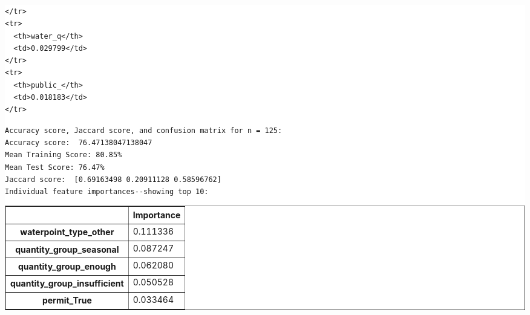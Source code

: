     </tr>
    <tr>
      <th>water_q</th>
      <td>0.029799</td>
    </tr>
    <tr>
      <th>public_</th>
      <td>0.018183</td>
    </tr>
  </tbody>
</table>
</div>


    
    
    Accuracy score, Jaccard score, and confusion matrix for n = 125:
    Accuracy score:  76.47138047138047
    Mean Training Score: 80.85%
    Mean Test Score: 76.47%
    Jaccard score:  [0.69163498 0.20911128 0.58596762]
    Individual feature importances--showing top 10:



<div>
<style scoped>
    .dataframe tbody tr th:only-of-type {
        vertical-align: middle;
    }

    .dataframe tbody tr th {
        vertical-align: top;
    }

    .dataframe thead th {
        text-align: right;
    }
</style>
<table border="1" class="dataframe">
  <thead>
    <tr style="text-align: right;">
      <th></th>
      <th>Importance</th>
    </tr>
  </thead>
  <tbody>
    <tr>
      <th>waterpoint_type_other</th>
      <td>0.111336</td>
    </tr>
    <tr>
      <th>quantity_group_seasonal</th>
      <td>0.087247</td>
    </tr>
    <tr>
      <th>quantity_group_enough</th>
      <td>0.062080</td>
    </tr>
    <tr>
      <th>quantity_group_insufficient</th>
      <td>0.050528</td>
    </tr>
    <tr>
      <th>permit_True</th>
      <td>0.033464</td>
    </tr>
    <tr>